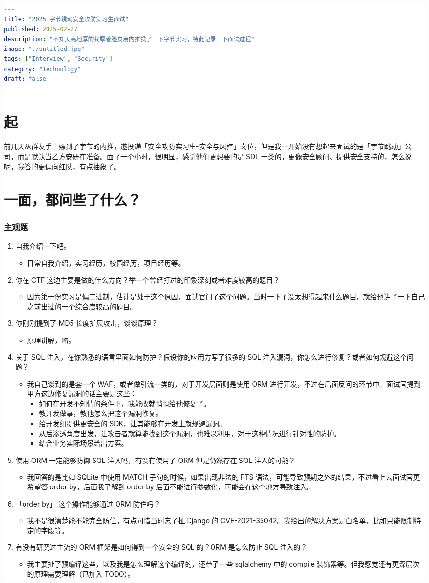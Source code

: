 ```yaml
---
title: "2025 字节跳动安全攻防实习生面试"
published: 2025-02-27
description: "不知天高地厚的我厚着脸皮用内推投了一下字节实习，特此记录一下面试过程"
image: "./untitled.jpg"
tags: ["Interview", "Security"]
category: "Technology"
draft: false
---
```


# 起

前几天从群友手上嫖到了字节的内推，遂投递「安全攻防实习生-安全与风控」岗位，但是我一开始没有想起来面试的是「字节跳动」公司，而是默认当乙方安研在准备。面了一个小时，很明显，感觉他们更想要的是 SDL 一类的，更像安全顾问、提供安全支持的，怎么说呢，我答的更偏向红队，有点抽象了。

# 一面，都问些了什么？

### 主观题

1. 自我介绍一下吧。
   - 日常自我介绍，实习经历，校园经历，项目经历等。


2. 你在 CTF 这边主要是做的什么方向？举一个曾经打过的印象深刻或者难度较高的题目？
   - 因为第一份实习是偏二进制，估计是处于这个原因，面试官问了这个问题。当时一下子没太想得起来什么题目，就给他讲了一下自己之前出过的一个综合度较高的题目。


3. 你刚刚提到了 MD5 长度扩展攻击，谈谈原理？
   - 原理讲解，略。


4. 关于 SQL 注入，在你熟悉的语言里面如何防护？假设你的应用方写了很多的 SQL 注入漏洞，你怎么进行修复？或者如何规避这个问题？
   - 我自己谈到的是套一个 WAF，或者做引流一类的，对于开发层面则是使用 ORM 进行开发，不过在后面反问的环节中，面试官提到甲方这边修复漏洞的话主要是这些：
      - 如何在开发不知情的条件下，我能改就悄悄给他修复了。
      - 教开发做事，教他怎么把这个漏洞修复。
      - 给开发组提供更安全的 SDK，让其能够在开发上就规避漏洞。
      - 从后渗透角度出发，让攻击者就算能找到这个漏洞，也难以利用，对于这种情况进行针对性的防护。
      - 结合业务实际场景给出方案。


5. 使用 ORM 一定能够防御 SQL 注入吗，有没有使用了 ORM 但是仍然存在 SQL 注入的可能？
   - 我回答的是比如 SQLite 中使用 MATCH 子句的时候，如果出现非法的 FTS 语法，可能导致预期之外的结果，不过看上去面试官更希望答 order by，后面我了解到 order by 后面不能进行参数化，可能会在这个地方导致注入。


6. 「order by」 这个操作能够通过 ORM 防住吗？
   - 我不是很清楚能不能完全防住，有点可惜当时忘了扯 Django 的 [CVE-2021-35042](https://github.com/advisories/GHSA-xpfp-f569-q3p2)。我给出的解决方案是白名单，比如只能限制特定的字段等。


7. 有没有研究过主流的 ORM 框架是如何得到一个安全的 SQL 的？ORM 是怎么防止 SQL 注入的？
   - 我主要扯了预编译这些，以及我是怎么理解这个编译的，还带了一些 sqlalchemy 中的 compile 装饰器等。但我感觉还有更深层次的原理需要理解（已加入 TODO）。
